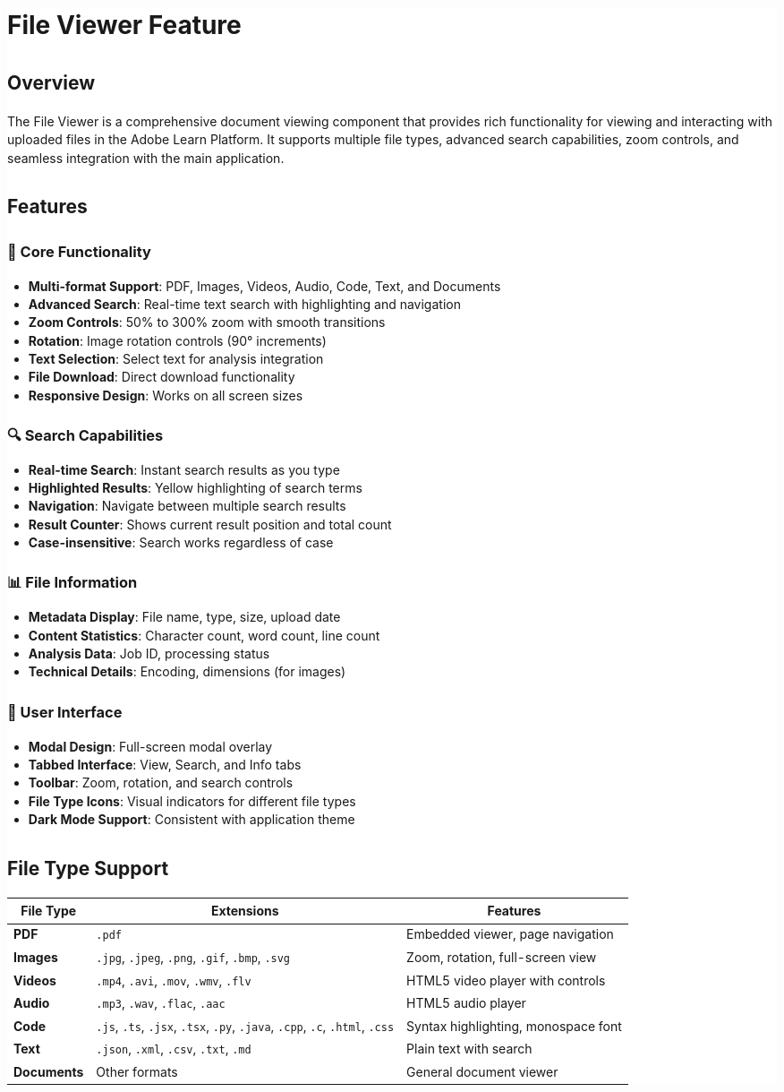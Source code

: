 # File Viewer Feature

## Overview

The File Viewer is a comprehensive document viewing component that provides rich functionality for viewing and interacting with uploaded files in the Adobe Learn Platform. It supports multiple file types, advanced search capabilities, zoom controls, and seamless integration with the main application.

## Features

### 🎯 Core Functionality
- **Multi-format Support**: PDF, Images, Videos, Audio, Code, Text, and Documents
- **Advanced Search**: Real-time text search with highlighting and navigation
- **Zoom Controls**: 50% to 300% zoom with smooth transitions
- **Rotation**: Image rotation controls (90° increments)
- **Text Selection**: Select text for analysis integration
- **File Download**: Direct download functionality
- **Responsive Design**: Works on all screen sizes

### 🔍 Search Capabilities
- **Real-time Search**: Instant search results as you type
- **Highlighted Results**: Yellow highlighting of search terms
- **Navigation**: Navigate between multiple search results
- **Result Counter**: Shows current result position and total count
- **Case-insensitive**: Search works regardless of case

### 📊 File Information
- **Metadata Display**: File name, type, size, upload date
- **Content Statistics**: Character count, word count, line count
- **Analysis Data**: Job ID, processing status
- **Technical Details**: Encoding, dimensions (for images)

### 🎨 User Interface
- **Modal Design**: Full-screen modal overlay
- **Tabbed Interface**: View, Search, and Info tabs
- **Toolbar**: Zoom, rotation, and search controls
- **File Type Icons**: Visual indicators for different file types
- **Dark Mode Support**: Consistent with application theme

## File Type Support

| File Type | Extensions | Features |
|-----------|------------|----------|
| **PDF** | `.pdf` | Embedded viewer, page navigation |
| **Images** | `.jpg`, `.jpeg`, `.png`, `.gif`, `.bmp`, `.svg` | Zoom, rotation, full-screen view |
| **Videos** | `.mp4`, `.avi`, `.mov`, `.wmv`, `.flv` | HTML5 video player with controls |
| **Audio** | `.mp3`, `.wav`, `.flac`, `.aac` | HTML5 audio player |
| **Code** | `.js`, `.ts`, `.jsx`, `.tsx`, `.py`, `.java`, `.cpp`, `.c`, `.html`, `.css` | Syntax highlighting, monospace font |
| **Text** | `.json`, `.xml`, `.csv`, `.txt`, `.md` | Plain text with search |
| **Documents** | Other formats | General document viewer |

